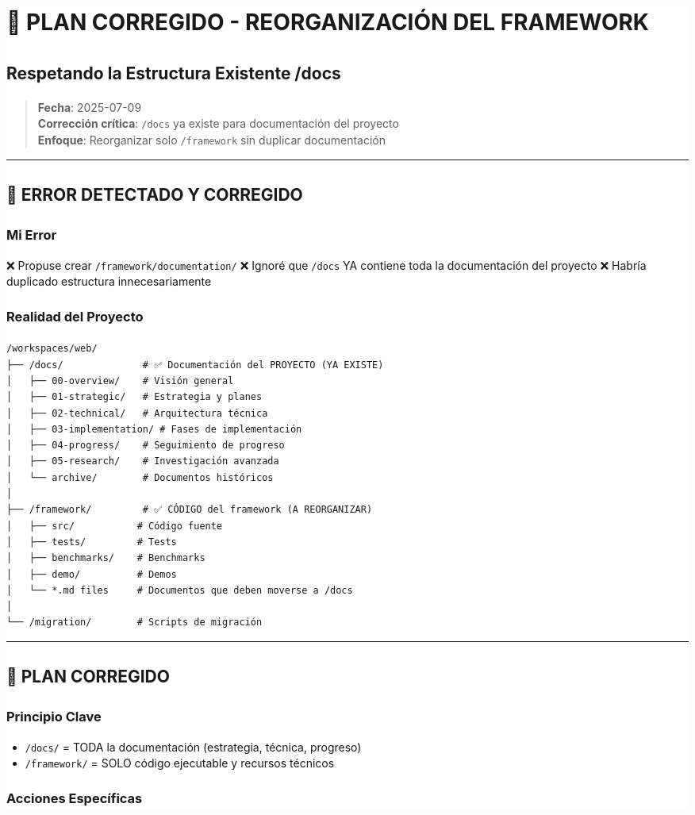 # 🔄 PLAN CORREGIDO - REORGANIZACIÓN DEL FRAMEWORK
## Respetando la Estructura Existente /docs

> **Fecha**: 2025-07-09  
> **Corrección crítica**: `/docs` ya existe para documentación del proyecto  
> **Enfoque**: Reorganizar solo `/framework` sin duplicar documentación

---

## 🚨 ERROR DETECTADO Y CORREGIDO

### **Mi Error**
❌ Propuse crear `/framework/documentation/` 
❌ Ignoré que `/docs` YA contiene toda la documentación del proyecto
❌ Habría duplicado estructura innecesariamente

### **Realidad del Proyecto**
```
/workspaces/web/
├── /docs/              # ✅ Documentación del PROYECTO (YA EXISTE)
│   ├── 00-overview/    # Visión general
│   ├── 01-strategic/   # Estrategia y planes
│   ├── 02-technical/   # Arquitectura técnica
│   ├── 03-implementation/ # Fases de implementación
│   ├── 04-progress/    # Seguimiento de progreso
│   ├── 05-research/    # Investigación avanzada
│   └── archive/        # Documentos históricos
│
├── /framework/         # ✅ CÓDIGO del framework (A REORGANIZAR)
│   ├── src/           # Código fuente
│   ├── tests/         # Tests
│   ├── benchmarks/    # Benchmarks
│   ├── demo/          # Demos
│   └── *.md files     # Documentos que deben moverse a /docs
│
└── /migration/        # Scripts de migración
```

---

## 🎯 PLAN CORREGIDO

### **Principio Clave**
- `/docs/` = TODA la documentación (estrategia, técnica, progreso)
- `/framework/` = SOLO código ejecutable y recursos técnicos

### **Acciones Específicas**
